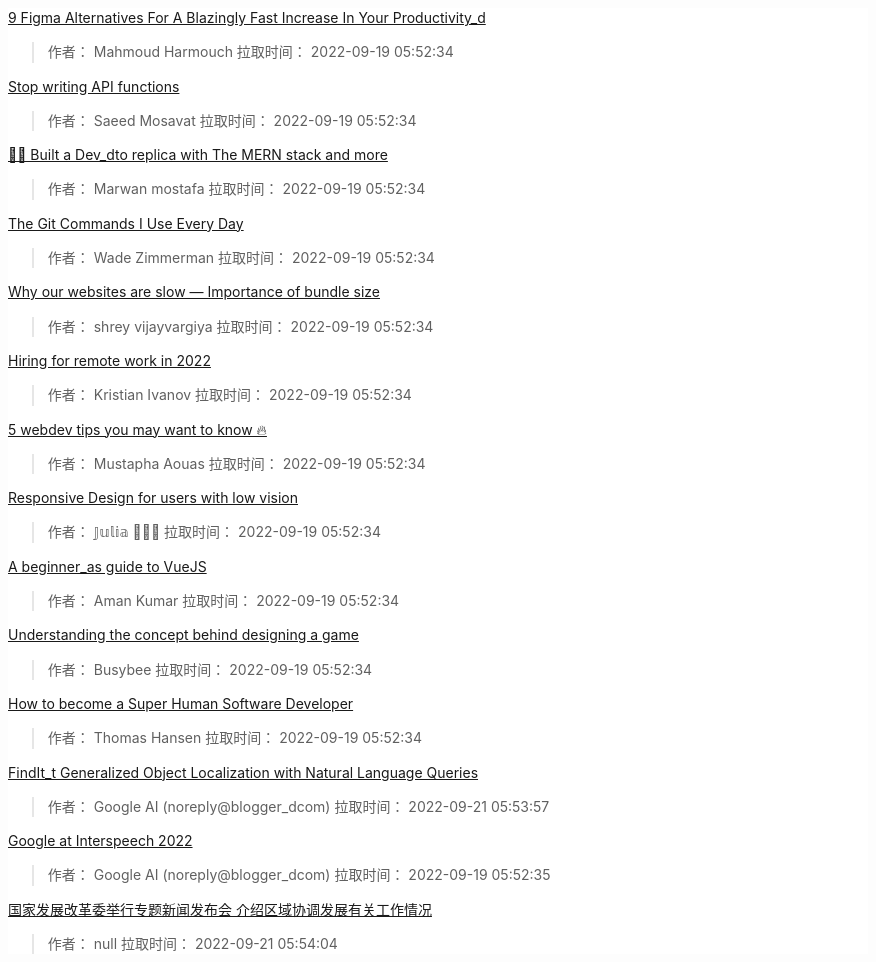  [9 Figma Alternatives For A Blazingly Fast Increase In Your Productivity_d](https://dev.to/wiseai/9-figma-alternatives-for-a-blazingly-fast-increase-in-your-productivity-3g40)

> 作者： Mahmoud Harmouch  拉取时间： 2022-09-19 05:52:34

 [Stop writing API functions](https://dev.to/saeedmosavat/stop-writing-api-functions-3693)

> 作者： Saeed Mosavat  拉取时间： 2022-09-19 05:52:34

 [💁‍♂️ Built a Dev_dto replica with The MERN stack and more](https://dev.to/marodevv/built-a-devto-replica-with-the-mern-stack-and-more-fbd)

> 作者： Marwan mostafa  拉取时间： 2022-09-19 05:52:34

 [The Git Commands I Use Every Day](https://dev.to/wadecodez/the-git-commands-i-use-every-day-5g17)

> 作者： Wade Zimmerman  拉取时间： 2022-09-19 05:52:34

 [Why our websites are slow — Importance of bundle size](https://dev.to/shreyvijayvargiya/why-our-websites-are-slow-importance-of-bundle-size-1le4)

> 作者： shrey vijayvargiya  拉取时间： 2022-09-19 05:52:34

 [Hiring for remote work in 2022](https://dev.to/k_ivanow/hiring-for-remote-work-in-2022-37b3)

> 作者： Kristian Ivanov  拉取时间： 2022-09-19 05:52:34

 [5 webdev tips you may want to know 🔥](https://dev.to/mustapha/5-webdev-tips-you-may-want-to-know-an1)

> 作者： Mustapha Aouas  拉取时间： 2022-09-19 05:52:34

 [Responsive Design for users with low vision](https://dev.to/yuridevat/responsive-design-for-users-with-low-vision-18ib)

> 作者： 𝕁𝕦𝕝𝕚𝕒 👩🏻‍💻  拉取时间： 2022-09-19 05:52:34

 [A beginner_as guide to VueJS](https://dev.to/dustyworld666/a-beginners-guide-to-vuejs-3oa1)

> 作者： Aman Kumar  拉取时间： 2022-09-19 05:52:34

 [Understanding the concept behind designing a game](https://dev.to/busyb3e/understanding-the-concept-behind-designing-a-game-61l)

> 作者： Busybee  拉取时间： 2022-09-19 05:52:34

 [How to become a Super Human Software Developer](https://dev.to/polterguy/how-to-becomes-a-super-human-software-developer-4e8i)

> 作者： Thomas Hansen  拉取时间： 2022-09-19 05:52:34

 [FindIt_t Generalized Object Localization with Natural Language Queries](http://ai.googleblog.com/2022/09/findit-generalized-object-localization.html)

> 作者： Google AI (noreply@blogger_dcom)  拉取时间： 2022-09-21 05:53:57

 [Google at Interspeech 2022](http://ai.googleblog.com/2022/09/google-at-interspeech-2022.html)

> 作者： Google AI (noreply@blogger_dcom)  拉取时间： 2022-09-19 05:52:35

 [国家发展改革委举行专题新闻发布会 介绍区域协调发展有关工作情况](https://www.ndrc.gov.cn/xwdt/xwfb/202209/t20220920_1335854.html)

> 作者： null  拉取时间： 2022-09-21 05:54:04

